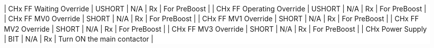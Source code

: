 | CHx FF Waiting Override    | USHORT    | N/A   | Rx     | For PreBoost                                                 |
| CHx FF Operating Override  | USHORT    | N/A   | Rx     | For PreBoost                                                 |
| CHx FF MV0 Override        | SHORT     | N/A   | Rx     | For PreBoost                                                 |
| CHx FF MV1 Override        | SHORT     | N/A   | Rx     | For PreBoost                                                 |
| CHx FF MV2 Override        | SHORT     | N/A   | Rx     | For PreBoost                                                 |
| CHx FF MV3 Override        | SHORT     | N/A   | Rx     | For PreBoost                                                 |
| CHx Power Supply           | BIT       | N/A   | Rx     | Turn ON the main contactor                                   |